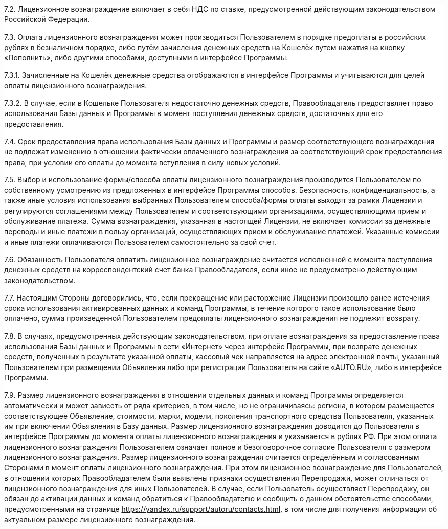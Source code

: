 7\.2\. Лицензионное вознаграждение включает в себя НДС по ставке, предусмотренной действующим законодательством Российской Федерации.

 7\.3\. Оплата лицензионного вознаграждения может производиться Пользователем в порядке предоплаты в российских рублях в безналичном порядке, либо путём зачисления денежных средств на Кошелёк путем нажатия на кнопку «Пополнить», либо другими способами, доступными в интерфейсе Программы.

 7\.3\.1\. Зачисленные на Кошелёк денежные средства отображаются в интерфейсе Программы и учитываются для целей оплаты лицензионного вознаграждения.

 7\.3\.2\. В случае, если в Кошельке Пользователя недостаточно денежных средств, Правообладатель предоставляет право использования Базы данных и Программы в момент поступления денежных средств, достаточных для его предоставления.

 7\.4\. Срок предоставления права использования Базы данных и Программы и размер соответствующего вознаграждения не подлежат изменению в отношении фактически оплаченного вознаграждения за соответствующий срок предоставления права, при условии его оплаты до момента вступления в силу новых условий.

 7\.5\. Выбор и использование формы/способа оплаты лицензионного вознаграждения производится Пользователем по собственному усмотрению из предложенных в интерфейсе Программы способов. Безопасность, конфиденциальность, а также иные условия использования выбранных Пользователем способа/формы оплаты выходят за рамки Лицензии и регулируются соглашениями между Пользователем и соответствующими организациями, осуществляющими прием и обслуживание платежа. Сумма вознаграждения, указанная в настоящей Лицензии, не включает комиссии за денежные переводы и иные платежи в пользу организаций, осуществляющих прием и обслуживание платежей. Указанные комиссии и иные платежи оплачиваются Пользователем самостоятельно за свой счет.

 7\.6\. Обязанность Пользователя оплатить лицензионное вознаграждение считается исполненной с момента поступления денежных средств на корреспондентский счет банка Правообладателя, если иное не предусмотрено действующим законодательством.

 7\.7\. Настоящим Стороны договорились, что, если прекращение или расторжение Лицензии произошло ранее истечения срока использования активированных данных и команд Программы, в течение которого такое использование было оплачено, сумма произведенной Пользователем предоплаты лицензионного вознаграждения не подлежит возврату.

 7\.8\. В случаях, предусмотренных действующим законодательством, при оплате вознаграждения за предоставление права использования Базы данных и Программы в сети «Интернет» через интерфейс Программы, при возврате денежных средств, полученных в результате указанной оплаты, кассовый чек направляется на адрес электронной почты, указанный Пользователем при размещении Объявления либо при регистрации Пользователя на сайте «AUTO.RU», либо в интерфейсе Программы.

 7\.9\. Размер лицензионного вознаграждения в отношении отдельных данных и команд Программы определяется автоматически и может зависеть от ряда критериев, в том числе, но не ограничиваясь: региона, в котором размещается соответствующее Объявление, стоимости, марки, модели, поколения транспортного средства Пользователя, указанных им при включении Объявления в Базу данных. Размер лицензионного вознаграждения доводится до Пользователя в интерфейсе Программы до момента оплаты лицензионного вознаграждения и указывается в рублях РФ. При этом оплата лицензионного вознаграждения Пользователем означает полное и безоговорочное согласие Пользователя с размером лицензионного вознаграждения. Размер лицензионного вознаграждения считается определённым и согласованным Сторонами в момент оплаты лицензионного вознаграждения. При этом лицензионное вознаграждение для Пользователей, в отношении которых Правообладателем были выявлены признаки осуществления Перепродажи, может отличаться от лицензионного вознаграждения для иных Пользователей. В случае, если Пользователь осуществляет Перепродажу, он обязан до активации данных и команд обратиться к Правообладателю и сообщить о данном обстоятельстве способами, предусмотренными на странице <https://yandex.ru/support/autoru/contacts.html>, в том числе для получения информации об актуальном размере лицензионного вознаграждения.

